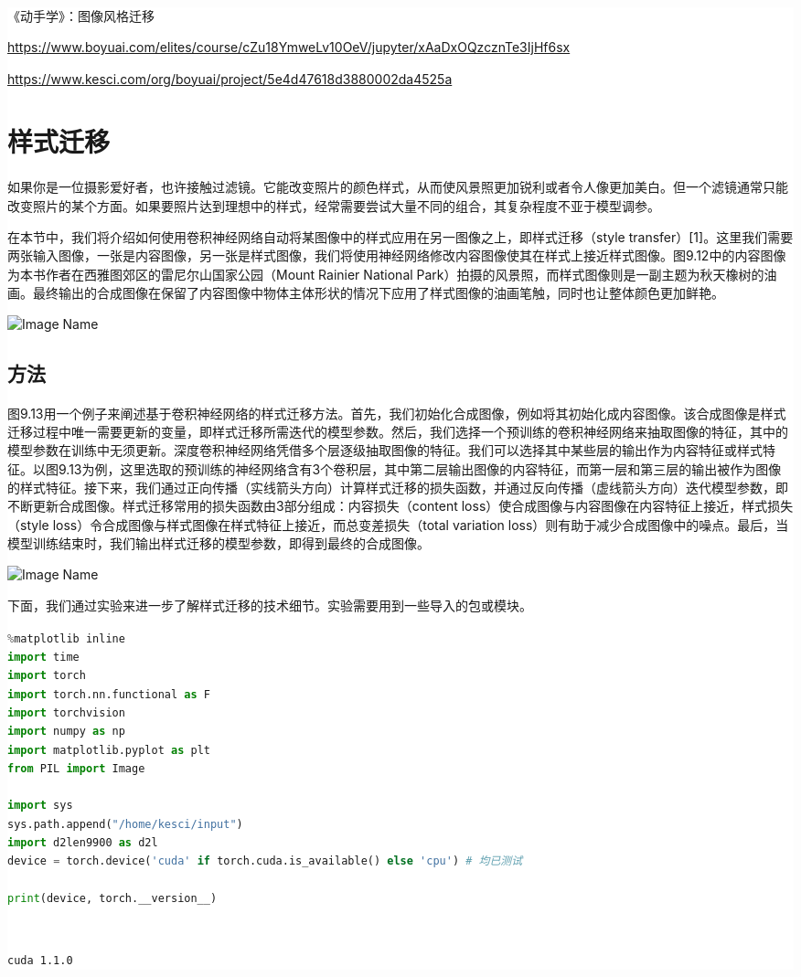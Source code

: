 《动手学》：图像风格迁移

https://www.boyuai.com/elites/course/cZu18YmweLv10OeV/jupyter/xAaDxOQzcznTe3IjHf6sx

https://www.kesci.com/org/boyuai/project/5e4d47618d3880002da4525a



# 样式迁移

如果你是一位摄影爱好者，也许接触过滤镜。它能改变照片的颜色样式，从而使风景照更加锐利或者令人像更加美白。但一个滤镜通常只能改变照片的某个方面。如果要照片达到理想中的样式，经常需要尝试大量不同的组合，其复杂程度不亚于模型调参。

在本节中，我们将介绍如何使用卷积神经网络自动将某图像中的样式应用在另一图像之上，即样式迁移（style  transfer）[1]。这里我们需要两张输入图像，一张是内容图像，另一张是样式图像，我们将使用神经网络修改内容图像使其在样式上接近样式图像。图9.12中的内容图像为本书作者在西雅图郊区的雷尼尔山国家公园（Mount Rainier National  Park）拍摄的风景照，而样式图像则是一副主题为秋天橡树的油画。最终输出的合成图像在保留了内容图像中物体主体形状的情况下应用了样式图像的油画笔触，同时也让整体颜色更加鲜艳。

![Image Name](https://staticcdn.boyuai.com/upload/image/q5w2i3mjvm.png?imageView2/0/w/960/h/960)

## 方法

图9.13用一个例子来阐述基于卷积神经网络的样式迁移方法。首先，我们初始化合成图像，例如将其初始化成内容图像。该合成图像是样式迁移过程中唯一需要更新的变量，即样式迁移所需迭代的模型参数。然后，我们选择一个预训练的卷积神经网络来抽取图像的特征，其中的模型参数在训练中无须更新。深度卷积神经网络凭借多个层逐级抽取图像的特征。我们可以选择其中某些层的输出作为内容特征或样式特征。以图9.13为例，这里选取的预训练的神经网络含有3个卷积层，其中第二层输出图像的内容特征，而第一层和第三层的输出被作为图像的样式特征。接下来，我们通过正向传播（实线箭头方向）计算样式迁移的损失函数，并通过反向传播（虚线箭头方向）迭代模型参数，即不断更新合成图像。样式迁移常用的损失函数由3部分组成：内容损失（content loss）使合成图像与内容图像在内容特征上接近，样式损失（style loss）令合成图像与样式图像在样式特征上接近，而总变差损失（total variation loss）则有助于减少合成图像中的噪点。最后，当模型训练结束时，我们输出样式迁移的模型参数，即得到最终的合成图像。

![Image Name](https://staticcdn.boyuai.com/upload/image/q5w2jrvuc9.png?imageView2/0/w/640/h/640)

下面，我们通过实验来进一步了解样式迁移的技术细节。实验需要用到一些导入的包或模块。



```python
%matplotlib inline
import time
import torch
import torch.nn.functional as F
import torchvision
import numpy as np
import matplotlib.pyplot as plt
from PIL import Image

import sys
sys.path.append("/home/kesci/input") 
import d2len9900 as d2l
device = torch.device('cuda' if torch.cuda.is_available() else 'cpu') # 均已测试

print(device, torch.__version__)
```

​    

```
cuda 1.1.0
```
